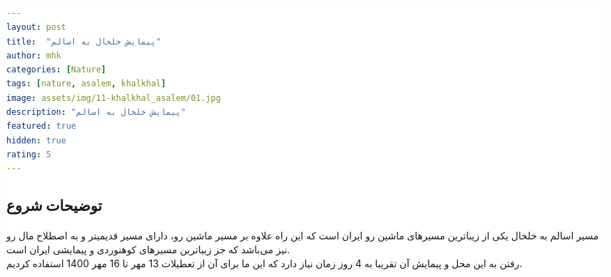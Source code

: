 ```yaml
---
layout: post
title:  "پیمایش خلخال به اسالم"
author: mhk
categories: [Nature]
tags: [nature, asalem, khalkhal]
image: assets/img/11-khalkhal_asalem/01.jpg
description: "پیمایش خلخال به اسالم"
featured: true
hidden: true
rating: 5
---
```


## توضیحات شروع
مسیر اسالم به خلخال یکی از زیباترین مسیرهای ماشین رو ایران است که این راه علاوه بر مسیر ماشین رو، دارای مسیر قدیمیتر و به اصطلاح مال رو نیز می‌باشد که جز زیباترین مسیرهای کوهنوردی و پیمایشی ایران است.  
رفتن به این محل و پیمایش آن تقریبا به 4 روز زمان نیاز دارد که این ما برای آن از تعطیلات 13 مهر تا 16 مهر 1400 استفاده کردیم.  

<p align="center">